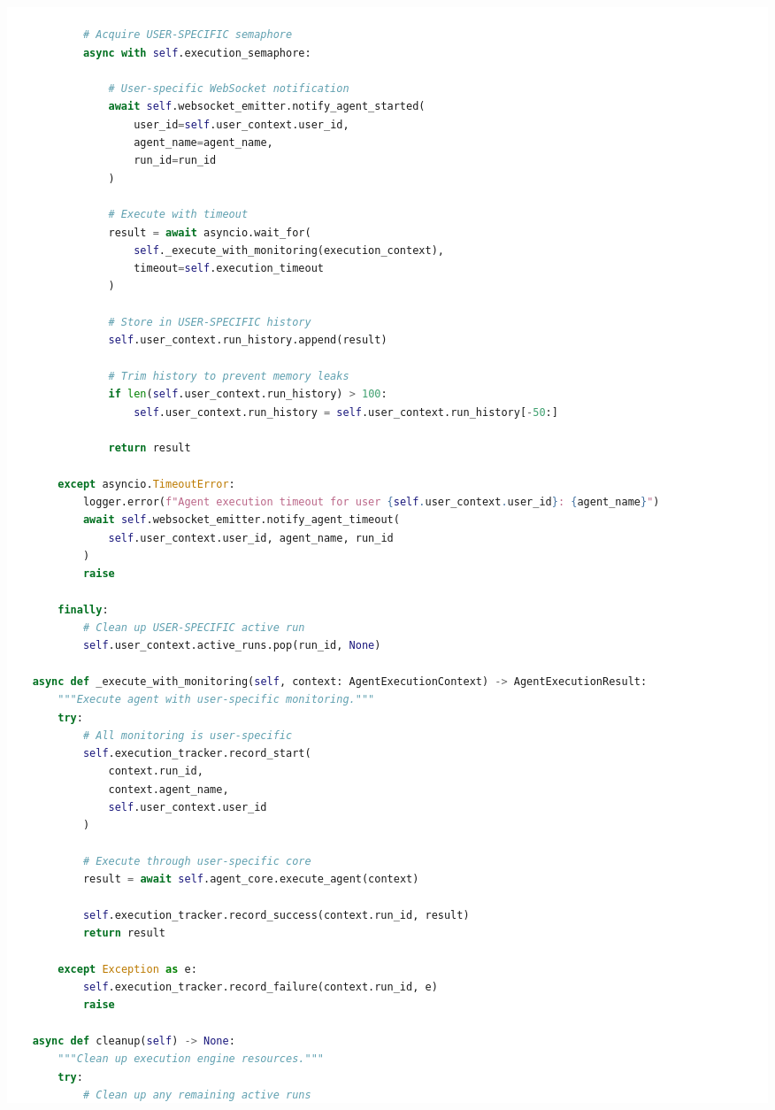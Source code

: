 ```python
            
            # Acquire USER-SPECIFIC semaphore
            async with self.execution_semaphore:
                
                # User-specific WebSocket notification
                await self.websocket_emitter.notify_agent_started(
                    user_id=self.user_context.user_id,
                    agent_name=agent_name,
                    run_id=run_id
                )
                
                # Execute with timeout
                result = await asyncio.wait_for(
                    self._execute_with_monitoring(execution_context),
                    timeout=self.execution_timeout
                )
                
                # Store in USER-SPECIFIC history
                self.user_context.run_history.append(result)
                
                # Trim history to prevent memory leaks
                if len(self.user_context.run_history) > 100:
                    self.user_context.run_history = self.user_context.run_history[-50:]
                
                return result
                
        except asyncio.TimeoutError:
            logger.error(f"Agent execution timeout for user {self.user_context.user_id}: {agent_name}")
            await self.websocket_emitter.notify_agent_timeout(
                self.user_context.user_id, agent_name, run_id
            )
            raise
            
        finally:
            # Clean up USER-SPECIFIC active run
            self.user_context.active_runs.pop(run_id, None)
            
    async def _execute_with_monitoring(self, context: AgentExecutionContext) -> AgentExecutionResult:
        """Execute agent with user-specific monitoring."""
        try:
            # All monitoring is user-specific
            self.execution_tracker.record_start(
                context.run_id, 
                context.agent_name, 
                self.user_context.user_id
            )
            
            # Execute through user-specific core
            result = await self.agent_core.execute_agent(context)
            
            self.execution_tracker.record_success(context.run_id, result)
            return result
            
        except Exception as e:
            self.execution_tracker.record_failure(context.run_id, e)
            raise
            
    async def cleanup(self) -> None:
        """Clean up execution engine resources."""
        try:
            # Clean up any remaining active runs
```